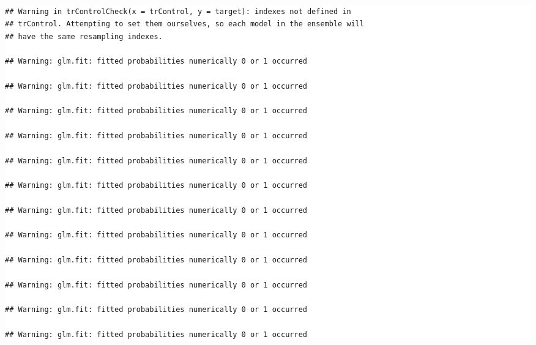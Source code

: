     ## Warning in trControlCheck(x = trControl, y = target): indexes not defined in
    ## trControl. Attempting to set them ourselves, so each model in the ensemble will
    ## have the same resampling indexes.

    ## Warning: glm.fit: fitted probabilities numerically 0 or 1 occurred
    
    ## Warning: glm.fit: fitted probabilities numerically 0 or 1 occurred
    
    ## Warning: glm.fit: fitted probabilities numerically 0 or 1 occurred
    
    ## Warning: glm.fit: fitted probabilities numerically 0 or 1 occurred
    
    ## Warning: glm.fit: fitted probabilities numerically 0 or 1 occurred
    
    ## Warning: glm.fit: fitted probabilities numerically 0 or 1 occurred
    
    ## Warning: glm.fit: fitted probabilities numerically 0 or 1 occurred
    
    ## Warning: glm.fit: fitted probabilities numerically 0 or 1 occurred
    
    ## Warning: glm.fit: fitted probabilities numerically 0 or 1 occurred
    
    ## Warning: glm.fit: fitted probabilities numerically 0 or 1 occurred
    
    ## Warning: glm.fit: fitted probabilities numerically 0 or 1 occurred
    
    ## Warning: glm.fit: fitted probabilities numerically 0 or 1 occurred
    